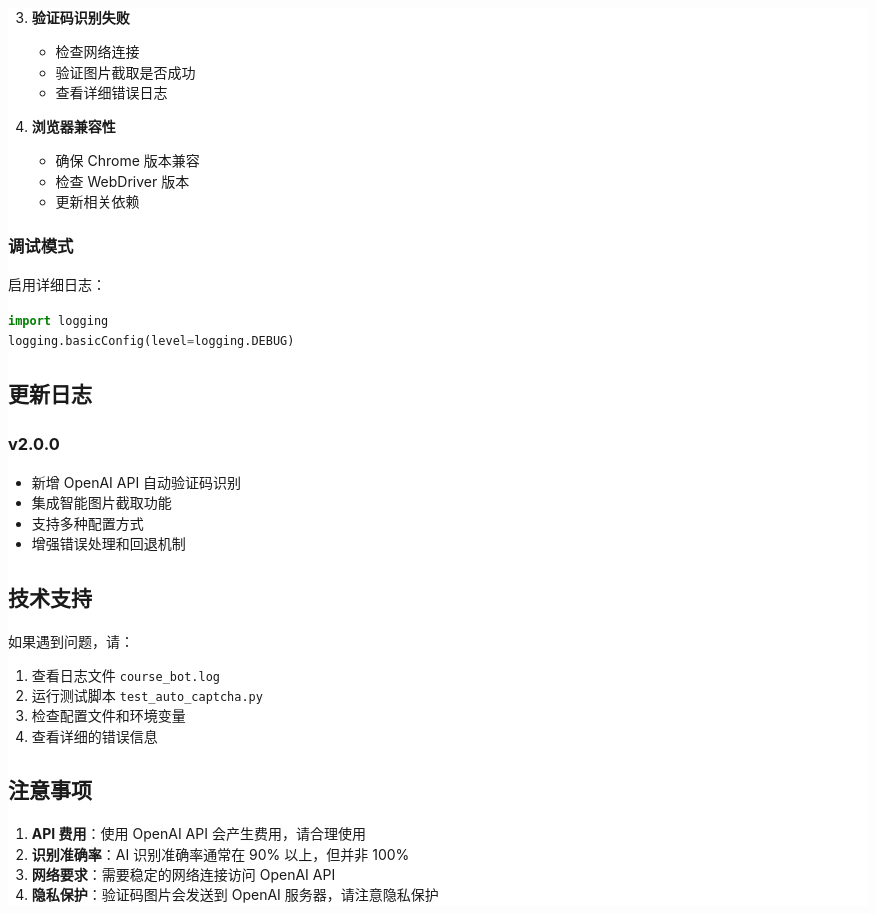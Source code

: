 3. **验证码识别失败**
   - 检查网络连接
   - 验证图片截取是否成功
   - 查看详细错误日志

4. **浏览器兼容性**
   - 确保 Chrome 版本兼容
   - 检查 WebDriver 版本
   - 更新相关依赖

### 调试模式

启用详细日志：

```python
import logging
logging.basicConfig(level=logging.DEBUG)
```

## 更新日志

### v2.0.0
- 新增 OpenAI API 自动验证码识别
- 集成智能图片截取功能
- 支持多种配置方式
- 增强错误处理和回退机制

## 技术支持

如果遇到问题，请：
1. 查看日志文件 `course_bot.log`
2. 运行测试脚本 `test_auto_captcha.py`
3. 检查配置文件和环境变量
4. 查看详细的错误信息

## 注意事项

1. **API 费用**：使用 OpenAI API 会产生费用，请合理使用
2. **识别准确率**：AI 识别准确率通常在 90% 以上，但并非 100%
3. **网络要求**：需要稳定的网络连接访问 OpenAI API
4. **隐私保护**：验证码图片会发送到 OpenAI 服务器，请注意隐私保护
